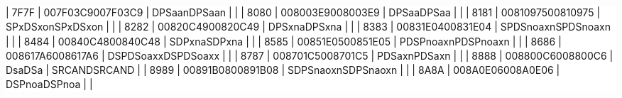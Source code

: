 | <span data-ttu-id="7a1eb-583">7F</span><span class="sxs-lookup"><span data-stu-id="7a1eb-583">7F</span></span>                             | <span data-ttu-id="7a1eb-584">007F03C9</span><span class="sxs-lookup"><span data-stu-id="7a1eb-584">007F03C9</span></span>                       | <span data-ttu-id="7a1eb-585">DPSaan</span><span class="sxs-lookup"><span data-stu-id="7a1eb-585">DPSaan</span></span>                             |                |
| <span data-ttu-id="7a1eb-586">80</span><span class="sxs-lookup"><span data-stu-id="7a1eb-586">80</span></span>                             | <span data-ttu-id="7a1eb-587">008003E9</span><span class="sxs-lookup"><span data-stu-id="7a1eb-587">008003E9</span></span>                       | <span data-ttu-id="7a1eb-588">DPSaa</span><span class="sxs-lookup"><span data-stu-id="7a1eb-588">DPSaa</span></span>                              |                |
| <span data-ttu-id="7a1eb-589">81</span><span class="sxs-lookup"><span data-stu-id="7a1eb-589">81</span></span>                             | <span data-ttu-id="7a1eb-590">00810975</span><span class="sxs-lookup"><span data-stu-id="7a1eb-590">00810975</span></span>                       | <span data-ttu-id="7a1eb-591">SPxDSxon</span><span class="sxs-lookup"><span data-stu-id="7a1eb-591">SPxDSxon</span></span>                           |                |
| <span data-ttu-id="7a1eb-592">82</span><span class="sxs-lookup"><span data-stu-id="7a1eb-592">82</span></span>                             | <span data-ttu-id="7a1eb-593">00820C49</span><span class="sxs-lookup"><span data-stu-id="7a1eb-593">00820C49</span></span>                       | <span data-ttu-id="7a1eb-594">DPSxna</span><span class="sxs-lookup"><span data-stu-id="7a1eb-594">DPSxna</span></span>                             |                |
| <span data-ttu-id="7a1eb-595">83</span><span class="sxs-lookup"><span data-stu-id="7a1eb-595">83</span></span>                             | <span data-ttu-id="7a1eb-596">00831E04</span><span class="sxs-lookup"><span data-stu-id="7a1eb-596">00831E04</span></span>                       | <span data-ttu-id="7a1eb-597">SPDSnoaxn</span><span class="sxs-lookup"><span data-stu-id="7a1eb-597">SPDSnoaxn</span></span>                          |                |
| <span data-ttu-id="7a1eb-598">84</span><span class="sxs-lookup"><span data-stu-id="7a1eb-598">84</span></span>                             | <span data-ttu-id="7a1eb-599">00840C48</span><span class="sxs-lookup"><span data-stu-id="7a1eb-599">00840C48</span></span>                       | <span data-ttu-id="7a1eb-600">SDPxna</span><span class="sxs-lookup"><span data-stu-id="7a1eb-600">SDPxna</span></span>                             |                |
| <span data-ttu-id="7a1eb-601">85</span><span class="sxs-lookup"><span data-stu-id="7a1eb-601">85</span></span>                             | <span data-ttu-id="7a1eb-602">00851E05</span><span class="sxs-lookup"><span data-stu-id="7a1eb-602">00851E05</span></span>                       | <span data-ttu-id="7a1eb-603">PDSPnoaxn</span><span class="sxs-lookup"><span data-stu-id="7a1eb-603">PDSPnoaxn</span></span>                          |                |
| <span data-ttu-id="7a1eb-604">86</span><span class="sxs-lookup"><span data-stu-id="7a1eb-604">86</span></span>                             | <span data-ttu-id="7a1eb-605">008617A6</span><span class="sxs-lookup"><span data-stu-id="7a1eb-605">008617A6</span></span>                       | <span data-ttu-id="7a1eb-606">DSPDSoaxx</span><span class="sxs-lookup"><span data-stu-id="7a1eb-606">DSPDSoaxx</span></span>                          |                |
| <span data-ttu-id="7a1eb-607">87</span><span class="sxs-lookup"><span data-stu-id="7a1eb-607">87</span></span>                             | <span data-ttu-id="7a1eb-608">008701C5</span><span class="sxs-lookup"><span data-stu-id="7a1eb-608">008701C5</span></span>                       | <span data-ttu-id="7a1eb-609">PDSaxn</span><span class="sxs-lookup"><span data-stu-id="7a1eb-609">PDSaxn</span></span>                             |                |
| <span data-ttu-id="7a1eb-610">88</span><span class="sxs-lookup"><span data-stu-id="7a1eb-610">88</span></span>                             | <span data-ttu-id="7a1eb-611">008800C6</span><span class="sxs-lookup"><span data-stu-id="7a1eb-611">008800C6</span></span>                       | <span data-ttu-id="7a1eb-612">Dsa</span><span class="sxs-lookup"><span data-stu-id="7a1eb-612">DSa</span></span>                                | <span data-ttu-id="7a1eb-613">SRCAND</span><span class="sxs-lookup"><span data-stu-id="7a1eb-613">SRCAND</span></span>         |
| <span data-ttu-id="7a1eb-614">89</span><span class="sxs-lookup"><span data-stu-id="7a1eb-614">89</span></span>                             | <span data-ttu-id="7a1eb-615">00891B08</span><span class="sxs-lookup"><span data-stu-id="7a1eb-615">00891B08</span></span>                       | <span data-ttu-id="7a1eb-616">SDPSnaoxn</span><span class="sxs-lookup"><span data-stu-id="7a1eb-616">SDPSnaoxn</span></span>                          |                |
| <span data-ttu-id="7a1eb-617">8A</span><span class="sxs-lookup"><span data-stu-id="7a1eb-617">8A</span></span>                             | <span data-ttu-id="7a1eb-618">008A0E06</span><span class="sxs-lookup"><span data-stu-id="7a1eb-618">008A0E06</span></span>                       | <span data-ttu-id="7a1eb-619">DSPnoa</span><span class="sxs-lookup"><span data-stu-id="7a1eb-619">DSPnoa</span></span>                             |                |